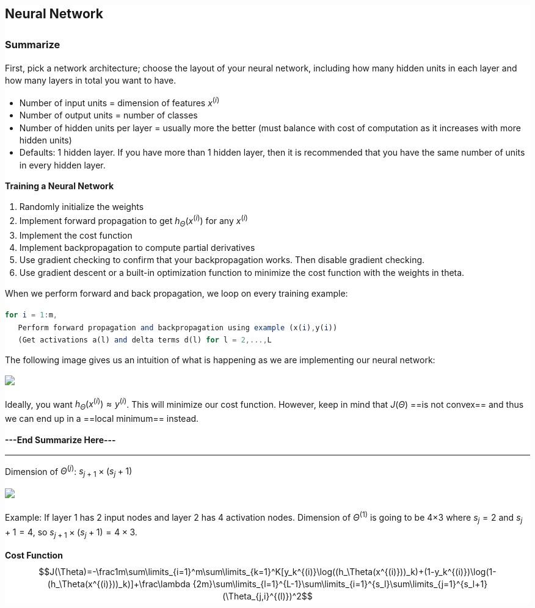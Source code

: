 ## Neural Network

### Summarize

First, pick a network architecture; choose the layout of your neural network, including how many hidden units in each layer and how many layers in total you want to have.

-   Number of input units = dimension of features $x^{(i)}$
-   Number of output units = number of classes
-   Number of hidden units per layer = usually more the better (must balance with cost of computation as it increases with more hidden units)
-   Defaults: 1 hidden layer. If you have more than 1 hidden layer, then it is recommended that you have the same number of units in every hidden layer.

**Training a Neural Network**

1.  Randomly initialize the weights
2.  Implement forward propagation to get $h_\Theta(x^{(i)})$ for any $x^{(i)}$
3.  Implement the cost function
4.  Implement backpropagation to compute partial derivatives
5.  Use gradient checking to confirm that your backpropagation works. Then disable gradient checking.
6.  Use gradient descent or a built-in optimization function to minimize the cost function with the weights in theta.

When we perform forward and back propagation, we loop on every training example:

```octave
for i = 1:m,
   Perform forward propagation and backpropagation using example (x(i),y(i))
   (Get activations a(l) and delta terms d(l) for l = 2,...,L
```

The following image gives us an intuition of what is happening as we are implementing our neural network:

![](https://cdn.jsdelivr.net/gh/Alndaly/imgsrc/img/202109041100177.png)

Ideally, you want $h_\Theta(x^{(i)})\approx y^{(i)}$. This will minimize our cost function. However, keep in mind that $J(\Theta)$ ==is not convex== and thus we can end up in a ==local minimum== instead.

**---End Summarize Here---**

---

Dimension of $\Theta^{(j)}$: $s_{j+1}×(s_j+1)$

![](https://cdn.jsdelivr.net/gh/Alndaly/imgsrc/img/202109022007683.png)

Example: If layer 1 has 2 input nodes and layer 2 has 4 activation nodes. Dimension of $\Theta^{(1)}$ is going to be 4×3 where $s_j=2$ and $s_j+1=4$, so $s_{j+1}×(s_j+1)=4×3$.

**Cost Function**
$$J(\Theta)=-\frac1m\sum\limits_{i=1}^m\sum\limits_{k=1}^K[y_k^{(i)}\log((h_\Theta(x^{(i)}))_k)+(1-y_k^{(i)})\log(1-(h_\Theta(x^{(i)}))_k)]+\frac\lambda {2m}\sum\limits_{l=1}^{L-1}\sum\limits_{i=1}^{s_l}\sum\limits_{j=1}^{s_l+1}(\Theta_{j,i}^{(l)})^2$$
